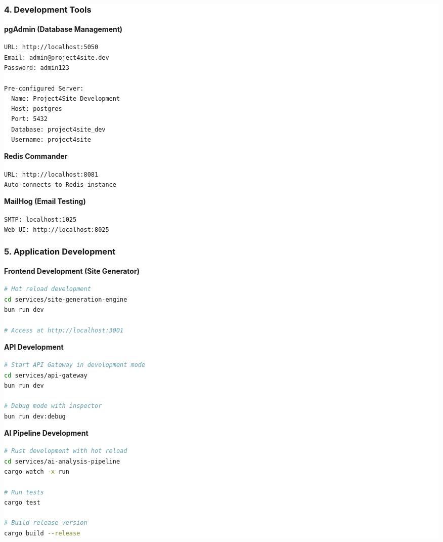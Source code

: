 ### 4. Development Tools

**pgAdmin (Database Management)**
```
URL: http://localhost:5050
Email: admin@project4site.dev
Password: admin123

Pre-configured Server:
  Name: Project4Site Development
  Host: postgres
  Port: 5432
  Database: project4site_dev
  Username: project4site
```

**Redis Commander**
```
URL: http://localhost:8081
Auto-connects to Redis instance
```

**MailHog (Email Testing)**
```
SMTP: localhost:1025
Web UI: http://localhost:8025
```

### 5. Application Development

**Frontend Development (Site Generator)**
```bash
# Hot reload development
cd services/site-generation-engine
bun run dev

# Access at http://localhost:3001
```

**API Development**
```bash
# Start API Gateway in development mode
cd services/api-gateway
bun run dev

# Debug mode with inspector
bun run dev:debug
```

**AI Pipeline Development**
```bash
# Rust development with hot reload
cd services/ai-analysis-pipeline
cargo watch -x run

# Run tests
cargo test

# Build release version
cargo build --release
```
